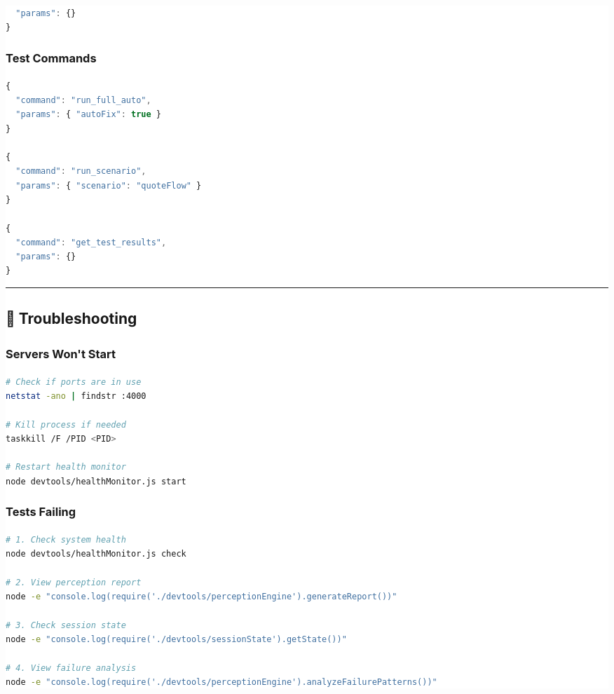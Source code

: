 ```javascript
  "params": {}
}
```

### Test Commands
```javascript
{
  "command": "run_full_auto",
  "params": { "autoFix": true }
}

{
  "command": "run_scenario",
  "params": { "scenario": "quoteFlow" }
}

{
  "command": "get_test_results",
  "params": {}
}
```

---

## 🔧 Troubleshooting

### Servers Won't Start
```bash
# Check if ports are in use
netstat -ano | findstr :4000

# Kill process if needed
taskkill /F /PID <PID>

# Restart health monitor
node devtools/healthMonitor.js start
```

### Tests Failing
```bash
# 1. Check system health
node devtools/healthMonitor.js check

# 2. View perception report
node -e "console.log(require('./devtools/perceptionEngine').generateReport())"

# 3. Check session state
node -e "console.log(require('./devtools/sessionState').getState())"

# 4. View failure analysis
node -e "console.log(require('./devtools/perceptionEngine').analyzeFailurePatterns())"
```
